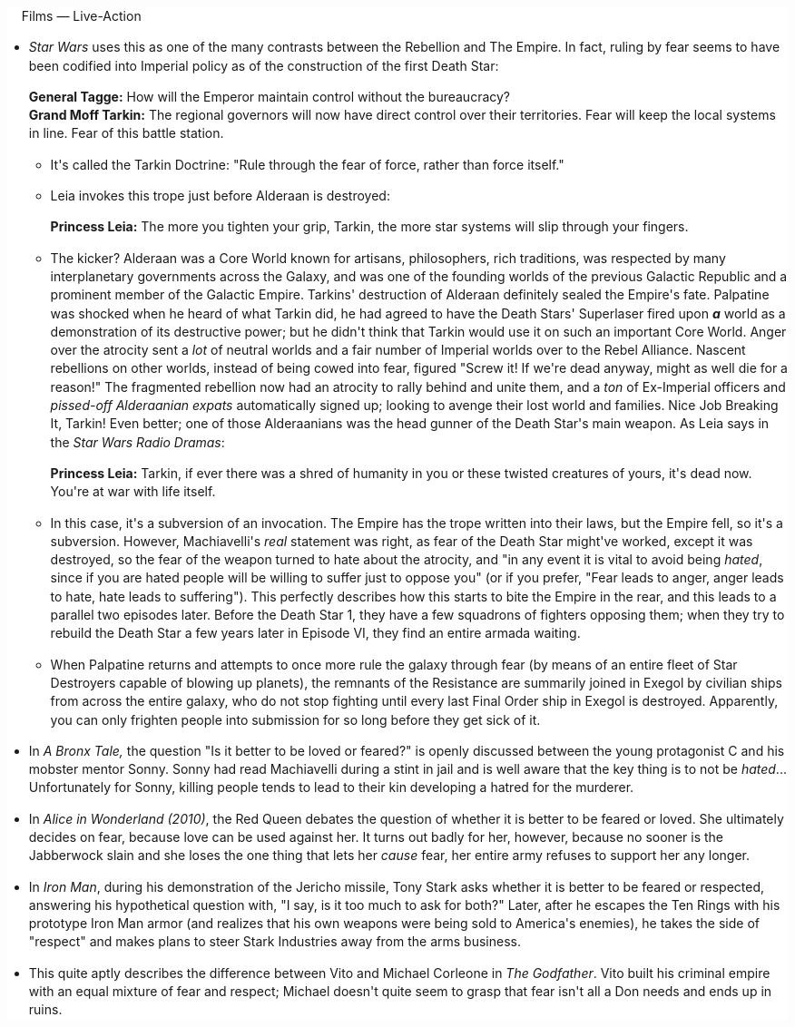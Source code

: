    Films — Live-Action 

-   _Star Wars_ uses this as one of the many contrasts between the Rebellion and The Empire. In fact, ruling by fear seems to have been codified into Imperial policy as of the construction of the first Death Star:
    
    **General Tagge:** How will the Emperor maintain control without the bureaucracy?  
    **Grand Moff Tarkin:** The regional governors will now have direct control over their territories. Fear will keep the local systems in line. Fear of this battle station.
    
    -   It's called the Tarkin Doctrine: "Rule through the fear of force, rather than force itself."
    -   Leia invokes this trope just before Alderaan is destroyed:
        
        **Princess Leia:** The more you tighten your grip, Tarkin, the more star systems will slip through your fingers.
        
    -   The kicker? Alderaan was a Core World known for artisans, philosophers, rich traditions, was respected by many interplanetary governments across the Galaxy, and was one of the founding worlds of the previous Galactic Republic and a prominent member of the Galactic Empire. Tarkins' destruction of Alderaan definitely sealed the Empire's fate. Palpatine was shocked when he heard of what Tarkin did, he had agreed to have the Death Stars' Superlaser fired upon _**a**_ world as a demonstration of its destructive power; but he didn't think that Tarkin would use it on such an important Core World. Anger over the atrocity sent a _lot_ of neutral worlds and a fair number of Imperial worlds over to the Rebel Alliance. Nascent rebellions on other worlds, instead of being cowed into fear, figured "Screw it! If we're dead anyway, might as well die for a reason!" The fragmented rebellion now had an atrocity to rally behind and unite them, and a _ton_ of Ex-Imperial officers and _pissed-off Alderaanian expats_ automatically signed up; looking to avenge their lost world and families. Nice Job Breaking It, Tarkin! Even better; one of those Alderaanians was the head gunner of the Death Star's main weapon. As Leia says in the _Star Wars Radio Dramas_:
        
        **Princess Leia:** Tarkin, if ever there was a shred of humanity in you or these twisted creatures of yours, it's dead now. You're at war with life itself.
        
    -   In this case, it's a subversion of an invocation. The Empire has the trope written into their laws, but the Empire fell, so it's a subversion. However, Machiavelli's _real_ statement was right, as fear of the Death Star might've worked, except it was destroyed, so the fear of the weapon turned to hate about the atrocity, and "in any event it is vital to avoid being _hated_, since if you are hated people will be willing to suffer just to oppose you" (or if you prefer, "Fear leads to anger, anger leads to hate, hate leads to suffering"). This perfectly describes how this starts to bite the Empire in the rear, and this leads to a parallel two episodes later. Before the Death Star 1, they have a few squadrons of fighters opposing them; when they try to rebuild the Death Star a few years later in Episode VI, they find an entire armada waiting.
    -   When Palpatine returns and attempts to once more rule the galaxy through fear (by means of an entire fleet of Star Destroyers capable of blowing up planets), the remnants of the Resistance are summarily joined in Exegol by civilian ships from across the entire galaxy, who do not stop fighting until every last Final Order ship in Exegol is destroyed. Apparently, you can only frighten people into submission for so long before they get sick of it.
-   In _A Bronx Tale,_ the question "Is it better to be loved or feared?" is openly discussed between the young protagonist C and his mobster mentor Sonny. Sonny had read Machiavelli during a stint in jail and is well aware that the key thing is to not be _hated_... Unfortunately for Sonny, killing people tends to lead to their kin developing a hatred for the murderer.
-   In _Alice in Wonderland (2010)_, the Red Queen debates the question of whether it is better to be feared or loved. She ultimately decides on fear, because love can be used against her. It turns out badly for her, however, because no sooner is the Jabberwock slain and she loses the one thing that lets her _cause_ fear, her entire army refuses to support her any longer.
-   In _Iron Man_, during his demonstration of the Jericho missile, Tony Stark asks whether it is better to be feared or respected, answering his hypothetical question with, "I say, is it too much to ask for both?" Later, after he escapes the Ten Rings with his prototype Iron Man armor (and realizes that his own weapons were being sold to America's enemies), he takes the side of "respect" and makes plans to steer Stark Industries away from the arms business.
-   This quite aptly describes the difference between Vito and Michael Corleone in _The Godfather_. Vito built his criminal empire with an equal mixture of fear and respect; Michael doesn't quite seem to grasp that fear isn't all a Don needs and ends up in ruins.